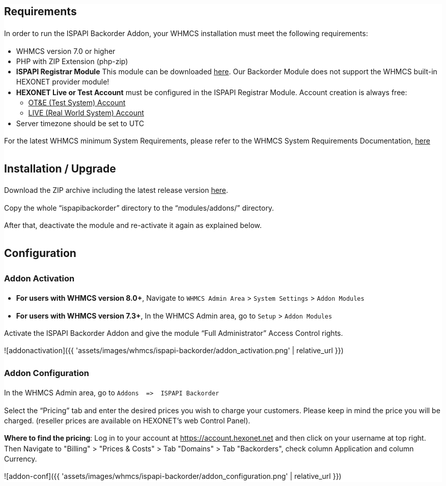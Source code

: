 ## Requirements

In order to run the ISPAPI Backorder Addon, your WHMCS installation must meet the following requirements:

* WHMCS version 7.0 or higher
* PHP with ZIP Extension (php-zip)
* **ISPAPI Registrar Module** This module can be downloaded [here](https://github.com/centralnicgroup-opensource/rtldev-middleware-whmcs/raw/main/whmcs-cnic-bundle.zip). Our Backorder Module does not support the WHMCS built-in HEXONET provider module!
* **HEXONET Live or Test Account** must be configured in the ISPAPI Registrar Module. Account creation is always free:
  * [OT&E (Test System) Account](https://www.hexonet.net/signup-ote)
  * [LIVE (Real World System) Account](https://www.hexonet.net/cart?signup=true)
* Server timezone should be set to UTC

For the latest WHMCS minimum System Requirements, please refer to the WHMCS System Requirements Documentation, [here](https://docs.whmcs.com/System_Requirements)

## Installation / Upgrade

Download the ZIP archive including the latest release version [here](https://github.com/hexonet/whmcs-ispapi-backorder/raw/master/whmcs-ispapi-backorder-latest.zip).

Copy the whole “ispapibackorder” directory to the “modules/addons/” directory.

After that, deactivate the module and re-activate it again as explained below.

## Configuration

### Addon Activation

- **For users with WHMCS version 8.0+**, Navigate to `WHMCS Admin Area` > `System Settings` > `Addon Modules`

- **For users with WHMCS version 7.3+**, In the WHMCS Admin area, go to `Setup` > `Addon Modules`

Activate the ISPAPI Backorder Addon and give the module “Full Administrator” Access Control rights.

![addonactivation]({{ 'assets/images/whmcs/ispapi-backorder/addon_activation.png' | relative_url }})

### Addon Configuration

In the WHMCS Admin area, go to  `Addons  =>  ISPAPI Backorder`  

Select the “Pricing” tab and enter the desired prices you wish to charge your customers.  Please keep in mind the price you will be charged. (reseller prices are available on HEXONET’s web Control Panel).

**Where to find the pricing**: Log in to your account at https://account.hexonet.net and then click on your username at top right. Then Navigate to "Billing" > "Prices & Costs" > Tab "Domains" > Tab "Backorders", check column Application and column Currency.

![addon-conf]({{ 'assets/images/whmcs/ispapi-backorder/addon_configuration.png' | relative_url }})
